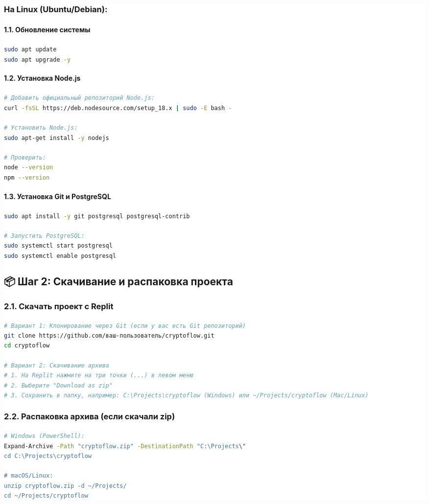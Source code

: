 ### На Linux (Ubuntu/Debian):

#### 1.1. Обновление системы
```bash
sudo apt update
sudo apt upgrade -y
```

#### 1.2. Установка Node.js
```bash
# Добавить официальный репозиторий Node.js:
curl -fsSL https://deb.nodesource.com/setup_18.x | sudo -E bash -

# Установить Node.js:
sudo apt-get install -y nodejs

# Проверить:
node --version
npm --version
```

#### 1.3. Установка Git и PostgreSQL
```bash
sudo apt install -y git postgresql postgresql-contrib

# Запустить PostgreSQL:
sudo systemctl start postgresql
sudo systemctl enable postgresql
```

## 📦 Шаг 2: Скачивание и распаковка проекта

### 2.1. Скачать проект с Replit

```bash
# Вариант 1: Клонирование через Git (если у вас есть Git репозиторий)
git clone https://github.com/ваш-пользователь/cryptoflow.git
cd cryptoflow

# Вариант 2: Скачивание архива
# 1. На Replit нажмите на три точки (...) в левом меню
# 2. Выберите "Download as zip"
# 3. Сохранить в папку, например: C:\Projects\cryptoflow (Windows) или ~/Projects/cryptoflow (Mac/Linux)
```

### 2.2. Распаковка архива (если скачали zip)

```bash
# Windows (PowerShell):
Expand-Archive -Path "cryptoflow.zip" -DestinationPath "C:\Projects\"
cd C:\Projects\cryptoflow

# macOS/Linux:
unzip cryptoflow.zip -d ~/Projects/
cd ~/Projects/cryptoflow
```

